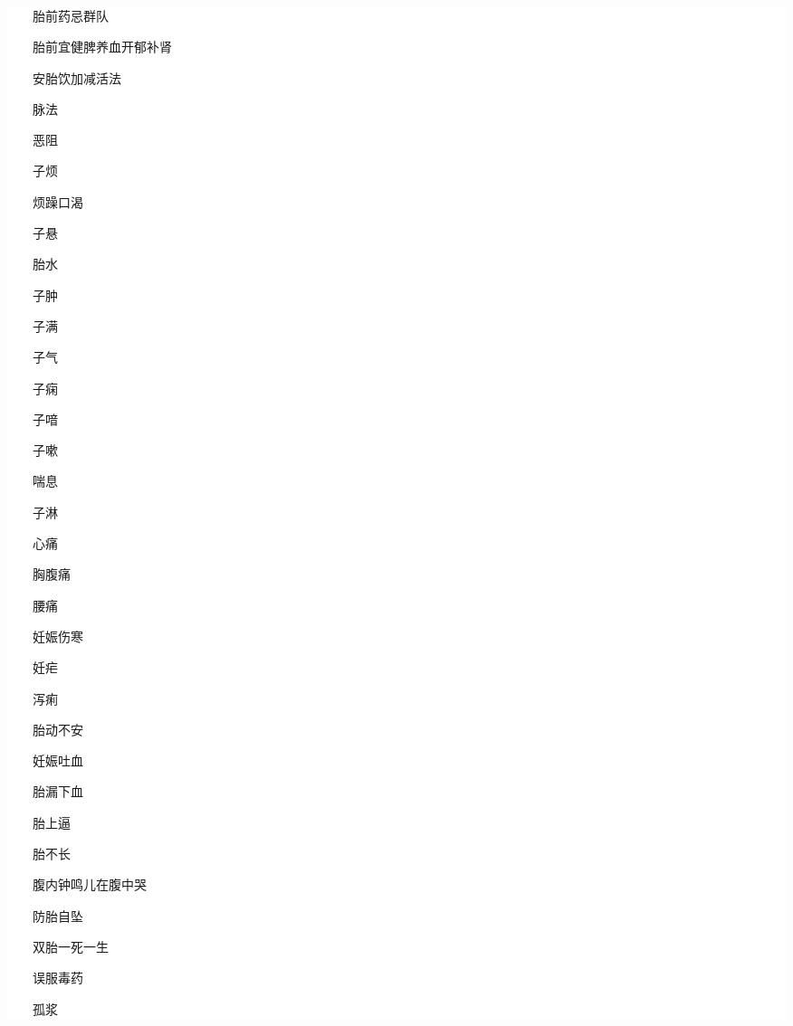 　　胎前药忌群队

　　胎前宜健脾养血开郁补肾

　　安胎饮加减活法

　　脉法

　　恶阻

　　子烦

　　烦躁口渴

　　子悬

　　胎水

　　子肿

　　子满

　　子气

　　子痫

　　子喑

　　子嗽

　　喘息

　　子淋

　　心痛

　　胸腹痛

　　腰痛

　　妊娠伤寒

　　妊疟

　　泻痢

　　胎动不安

　　妊娠吐血

　　胎漏下血

　　胎上逼

　　胎不长

　　腹内钟鸣儿在腹中哭

　　防胎自坠

　　双胎一死一生

　　误服毒药

　　孤浆
